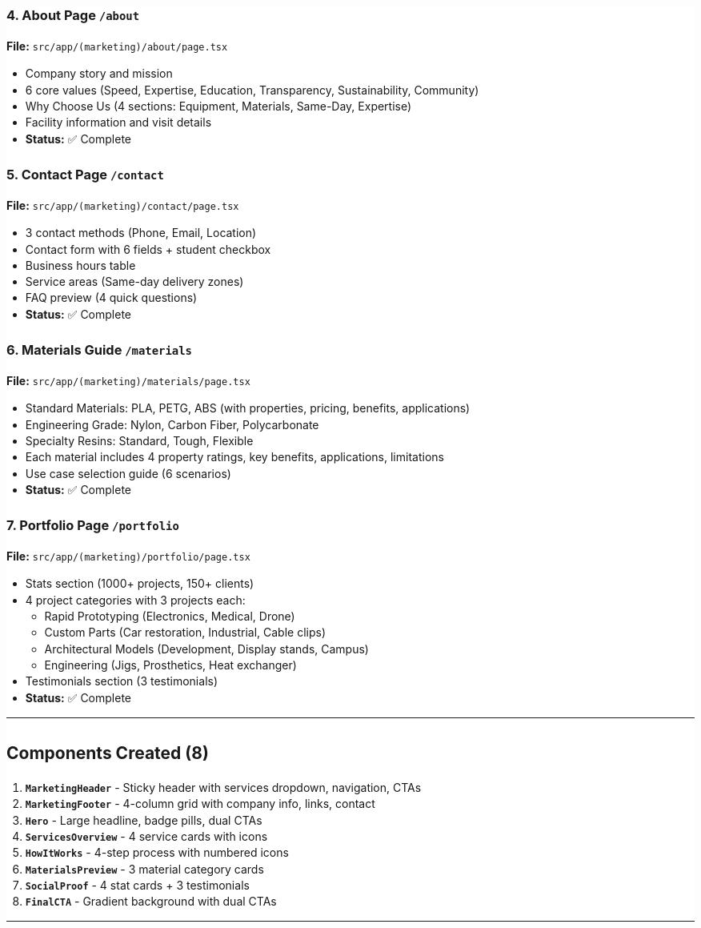 ### 4. About Page `/about`
**File:** `src/app/(marketing)/about/page.tsx`
- Company story and mission
- 6 core values (Speed, Expertise, Education, Transparency, Sustainability, Community)
- Why Choose Us (4 sections: Equipment, Materials, Same-Day, Expertise)
- Facility information and visit details
- **Status:** ✅ Complete

### 5. Contact Page `/contact`
**File:** `src/app/(marketing)/contact/page.tsx`
- 3 contact methods (Phone, Email, Location)
- Contact form with 6 fields + student checkbox
- Business hours table
- Service areas (Same-day delivery zones)
- FAQ preview (4 quick questions)
- **Status:** ✅ Complete

### 6. Materials Guide `/materials`
**File:** `src/app/(marketing)/materials/page.tsx`
- Standard Materials: PLA, PETG, ABS (with properties, pricing, benefits, applications)
- Engineering Grade: Nylon, Carbon Fiber, Polycarbonate
- Specialty Resins: Standard, Tough, Flexible
- Each material includes 4 property ratings, key benefits, applications, limitations
- Use case selection guide (6 scenarios)
- **Status:** ✅ Complete

### 7. Portfolio Page `/portfolio`
**File:** `src/app/(marketing)/portfolio/page.tsx`
- Stats section (1000+ projects, 150+ clients)
- 4 project categories with 3 projects each:
  - Rapid Prototyping (Electronics, Medical, Drone)
  - Custom Parts (Car restoration, Industrial, Cable clips)
  - Architectural Models (Development, Display stands, Campus)
  - Engineering (Jigs, Prosthetics, Heat exchanger)
- Testimonials section (3 testimonials)
- **Status:** ✅ Complete

---

## Components Created (8)

1. **`MarketingHeader`** - Sticky header with services dropdown, navigation, CTAs
2. **`MarketingFooter`** - 4-column grid with company info, links, contact
3. **`Hero`** - Large headline, badge pills, dual CTAs
4. **`ServicesOverview`** - 4 service cards with icons
5. **`HowItWorks`** - 4-step process with numbered icons
6. **`MaterialsPreview`** - 3 material category cards
7. **`SocialProof`** - 4 stat cards + 3 testimonials
8. **`FinalCTA`** - Gradient background with dual CTAs

---